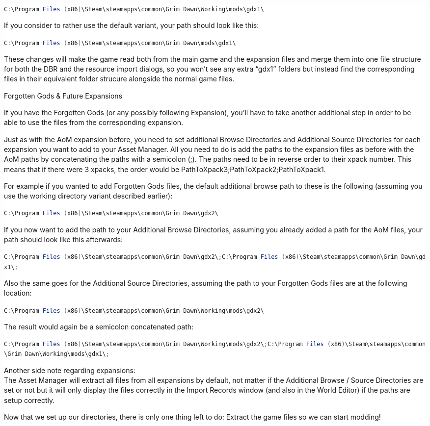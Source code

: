 ```java
C:\Program Files (x86)\Steam\steamapps\common\Grim Dawn\Working\mods\gdx1\
```

If you consider to rather use the default variant, your path should look like this:

```java
C:\Program Files (x86)\Steam\steamapps\common\Grim Dawn\mods\gdx1\
```

These changes will make the game read both from the main game and the expansion files and merge them into one file structure for both the DBR and the resource import dialogs, so you won’t see any extra “gdx1” folders but instead find the corresponding files in their equivalent folder strucure alongside the normal game files.

Forgotten Gods & Future Expansions

If you have the Forgotten Gods (or any possibly following Expansion), you’ll have to take another additional step in order to be able to use the files from the corresponding expansion.

Just as with the AoM expansion before, you need to set additional Browse Directories and Additional Source Directories for each expansion you want to add to your Asset Manager. All you need to do is add the paths to the expansion files as before with the AoM paths by concatenating the paths with a semicolon (;). The paths need to be in reverse order to their xpack number. This means that if there were 3 xpacks, the order would be PathToXpack3;PathToXpack2;PathToXpack1.

For example if you wanted to add Forgotten Gods files, the default additional browse path to these is the following (assuming you use the working directory variant described earlier):

```java
C:\Program Files (x86)\Steam\steamapps\common\Grim Dawn\gdx2\
```

If you now want to add the path to your Additional Browse Directories, assuming you already added a path for the AoM files, your path should look like this afterwards:

```csharp
C:\Program Files (x86)\Steam\steamapps\common\Grim Dawn\gdx2\;C:\Program Files (x86)\Steam\steamapps\common\Grim Dawn\gdx1\;
```

Also the same goes for the Additional Source Directories, assuming the path to your Forgotten Gods files are at the following location:

```java
C:\Program Files (x86)\Steam\steamapps\common\Grim Dawn\Working\mods\gdx2\
```

The result would again be a semicolon concatenated path:

```csharp
C:\Program Files (x86)\Steam\steamapps\common\Grim Dawn\Working\mods\gdx2\;C:\Program Files (x86)\Steam\steamapps\common\Grim Dawn\Working\mods\gdx1\;
```

Another side note regarding expansions:  
The Asset Manager will extract all files from all expansions by default, not matter if the Additional Browse / Source Directories are set or not but it will only display the files correctly in the Import Records window (and also in the World Editor) if the paths are setup correctly.

Now that we set up our directories, there is only one thing left to do: Extract the game files so we can start modding!

